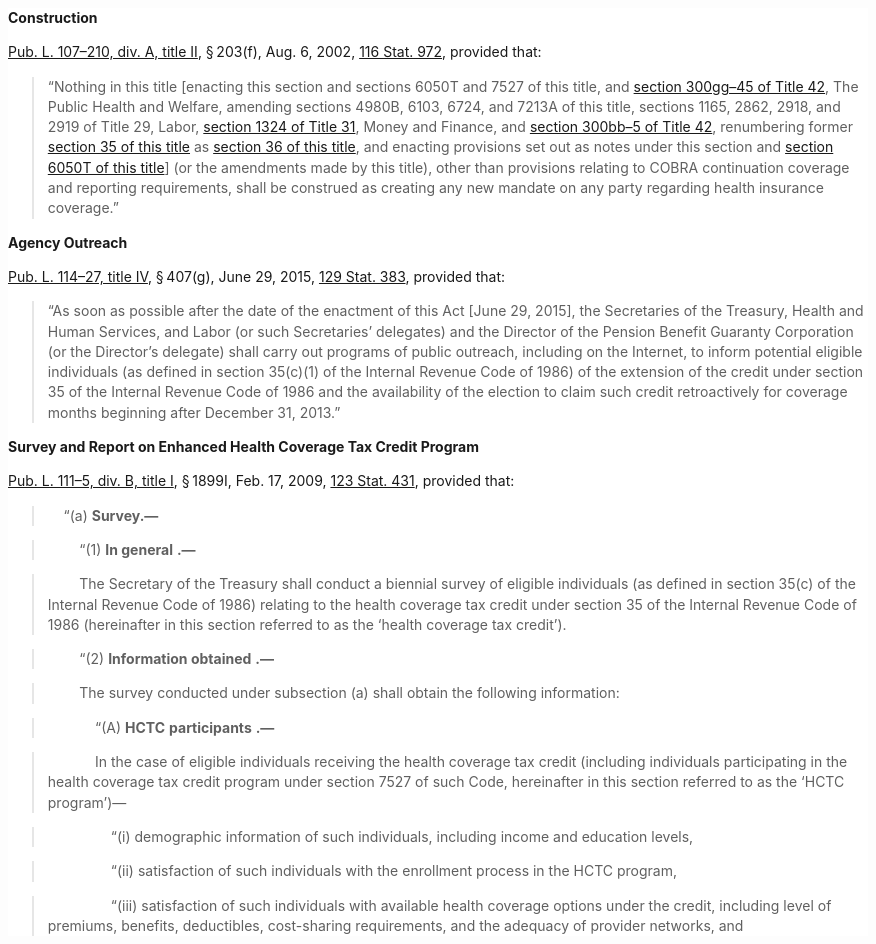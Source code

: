  __Construction__ 

[Pub. L. 107–210, div. A, title II][/us/pl/107/210/dA/tII], § 203(f), Aug. 6, 2002, [116 Stat. 972][/us/stat/116/972], provided that: 

> “Nothing in this title \[enacting this section and sections 6050T and 7527 of this title, and [section 300gg–45 of Title 42][/us/usc/t42/s300gg–45], The Public Health and Welfare, amending sections 4980B, 6103, 6724, and 7213A of this title, sections 1165, 2862, 2918, and 2919 of Title 29, Labor, [section 1324 of Title 31][/us/usc/t31/s1324], Money and Finance, and [section 300bb–5 of Title 42][/us/usc/t42/s300bb–5], renumbering former [section 35 of this title][/us/usc/t26/s35] as [section 36 of this title][/us/usc/t26/s36], and enacting provisions set out as notes under this section and [section 6050T of this title][/us/usc/t26/s6050T]\] (or the amendments made by this title), other than provisions relating to COBRA continuation coverage and reporting requirements, shall be construed as creating any new mandate on any party regarding health insurance coverage.”

 __Agency Outreach__ 

[Pub. L. 114–27, title IV][/us/pl/114/27/tIV], § 407(g), June 29, 2015, [129 Stat. 383][/us/stat/129/383], provided that: 

> “As soon as possible after the date of the enactment of this Act \[June 29, 2015\], the Secretaries of the Treasury, Health and Human Services, and Labor (or such Secretaries’ delegates) and the Director of the Pension Benefit Guaranty Corporation (or the Director’s delegate) shall carry out programs of public outreach, including on the Internet, to inform potential eligible individuals (as defined in section 35(c)(1) of the Internal Revenue Code of 1986) of the extension of the credit under section 35 of the Internal Revenue Code of 1986 and the availability of the election to claim such credit retroactively for coverage months beginning after December 31, 2013.”

 __Survey and Report on Enhanced Health Coverage Tax Credit Program__ 

[Pub. L. 111–5, div. B, title I][/us/pl/111/5/dB/tI], § 1899I, Feb. 17, 2009, [123 Stat. 431][/us/stat/123/431], provided that:

>     “(a) __Survey.—__ 

>         “(1)  __In general__  __.—__ 

>         The Secretary of the Treasury shall conduct a biennial survey of eligible individuals (as defined in section 35(c) of the Internal Revenue Code of 1986) relating to the health coverage tax credit under section 35 of the Internal Revenue Code of 1986 (hereinafter in this section referred to as the ‘health coverage tax credit’).

>         “(2)  __Information obtained__  __.—__ 

>         The survey conducted under subsection (a) shall obtain the following information:

>             “(A) __HCTC__  __participants__  __.—__ 

>             In the case of eligible individuals receiving the health coverage tax credit (including individuals participating in the health coverage tax credit program under section 7527 of such Code, hereinafter in this section referred to as the ‘HCTC program’)—

>                 “(i) demographic information of such individuals, including income and education levels,

>                 “(ii) satisfaction of such individuals with the enrollment process in the HCTC program,

>                 “(iii) satisfaction of such individuals with available health coverage options under the credit, including level of premiums, benefits, deductibles, cost-sharing requirements, and the adequacy of provider networks, and


[/us/usc/t11/s1114]: https://publicdocs.github.io/go/links?ns=uslm&ref=%2Fus%2Fusc%2Ft11%2Fs1114
[/us/pl/107/210/dA/tII]: https://publicdocs.github.io/go/links?ns=uslm&ref=%2Fus%2Fpl%2F107%2F210%2FdA%2FtII
[/us/stat/116/954]: https://publicdocs.github.io/go/links?ns=uslm&ref=%2Fus%2Fstat%2F116%2F954
[/us/pl/108/311/tIV]: https://publicdocs.github.io/go/links?ns=uslm&ref=%2Fus%2Fpl%2F108%2F311%2FtIV
[/us/stat/118/1183]: https://publicdocs.github.io/go/links?ns=uslm&ref=%2Fus%2Fstat%2F118%2F1183
[/us/pl/110/172]: https://publicdocs.github.io/go/links?ns=uslm&ref=%2Fus%2Fpl%2F110%2F172
[/us/stat/121/2485]: https://publicdocs.github.io/go/links?ns=uslm&ref=%2Fus%2Fstat%2F121%2F2485
[/us/pl/111/5/dB/tI]: https://publicdocs.github.io/go/links?ns=uslm&ref=%2Fus%2Fpl%2F111%2F5%2FdB%2FtI
[/us/stat/123/423]: https://publicdocs.github.io/go/links?ns=uslm&ref=%2Fus%2Fstat%2F123%2F423
[/us/pl/111/144]: https://publicdocs.github.io/go/links?ns=uslm&ref=%2Fus%2Fpl%2F111%2F144
[/us/stat/124/44]: https://publicdocs.github.io/go/links?ns=uslm&ref=%2Fus%2Fstat%2F124%2F44
[/us/pl/111/344/tI]: https://publicdocs.github.io/go/links?ns=uslm&ref=%2Fus%2Fpl%2F111%2F344%2FtI
[/us/stat/124/3614-3616]: https://publicdocs.github.io/go/links?ns=uslm&ref=%2Fus%2Fstat%2F124%2F3614-3616
[/us/pl/112/40/tII]: https://publicdocs.github.io/go/links?ns=uslm&ref=%2Fus%2Fpl%2F112%2F40%2FtII
[/us/stat/125/418]: https://publicdocs.github.io/go/links?ns=uslm&ref=%2Fus%2Fstat%2F125%2F418
[/us/pl/113/295/dA/tII]: https://publicdocs.github.io/go/links?ns=uslm&ref=%2Fus%2Fpl%2F113%2F295%2FdA%2FtII
[/us/stat/128/4031]: https://publicdocs.github.io/go/links?ns=uslm&ref=%2Fus%2Fstat%2F128%2F4031
[/us/pl/114/27/tIV]: https://publicdocs.github.io/go/links?ns=uslm&ref=%2Fus%2Fpl%2F114%2F27%2FtIV
[/us/stat/129/381]: https://publicdocs.github.io/go/links?ns=uslm&ref=%2Fus%2Fstat%2F129%2F381
[/us/pl/107/210]: https://publicdocs.github.io/go/links?ns=uslm&ref=%2Fus%2Fpl%2F107%2F210
[/us/pl/93/618]: https://publicdocs.github.io/go/links?ns=uslm&ref=%2Fus%2Fpl%2F93%2F618
[/us/stat/88/1978]: https://publicdocs.github.io/go/links?ns=uslm&ref=%2Fus%2Fstat%2F88%2F1978
[/us/usc/t19/s2101]: https://publicdocs.github.io/go/links?ns=uslm&ref=%2Fus%2Fusc%2Ft19%2Fs2101
[/us/pl/111/5]: https://publicdocs.github.io/go/links?ns=uslm&ref=%2Fus%2Fpl%2F111%2F5
[/us/pl/93/406]: https://publicdocs.github.io/go/links?ns=uslm&ref=%2Fus%2Fpl%2F93%2F406
[/us/stat/88/829]: https://publicdocs.github.io/go/links?ns=uslm&ref=%2Fus%2Fstat%2F88%2F829
[/us/usc/t29/s1002/37]: https://publicdocs.github.io/go/links?ns=uslm&ref=%2Fus%2Fusc%2Ft29%2Fs1002%2F37
[/us/usc/t29/s1001]: https://publicdocs.github.io/go/links?ns=uslm&ref=%2Fus%2Fusc%2Ft29%2Fs1001
[/us/usc/t42/s300gg–44/c/2]: https://publicdocs.github.io/go/links?ns=uslm&ref=%2Fus%2Fusc%2Ft42%2Fs300gg%E2%80%9344%2Fc%2F2
[/us/pl/111/148]: https://publicdocs.github.io/go/links?ns=uslm&ref=%2Fus%2Fpl%2F111%2F148
[/us/stat/124/119]: https://publicdocs.github.io/go/links?ns=uslm&ref=%2Fus%2Fstat%2F124%2F119
[/us/usc/t42/s18082]: https://publicdocs.github.io/go/links?ns=uslm&ref=%2Fus%2Fusc%2Ft42%2Fs18082
[/us/usc/t42/s18001]: https://publicdocs.github.io/go/links?ns=uslm&ref=%2Fus%2Fusc%2Ft42%2Fs18001
[/us/act/1935-08-14/ch531]: https://publicdocs.github.io/go/links?ns=uslm&ref=%2Fus%2Fact%2F1935-08-14%2Fch531
[/us/stat/49/620]: https://publicdocs.github.io/go/links?ns=uslm&ref=%2Fus%2Fstat%2F49%2F620
[/us/usc/t42/s1396s]: https://publicdocs.github.io/go/links?ns=uslm&ref=%2Fus%2Fusc%2Ft42%2Fs1396s
[/us/usc/t42/s1305]: https://publicdocs.github.io/go/links?ns=uslm&ref=%2Fus%2Fusc%2Ft42%2Fs1305
[/us/pl/111/5/s3001/a]: https://publicdocs.github.io/go/links?ns=uslm&ref=%2Fus%2Fpl%2F111%2F5%2Fs3001%2Fa
[/us/stat/123/455]: https://publicdocs.github.io/go/links?ns=uslm&ref=%2Fus%2Fstat%2F123%2F455
[/us/usc/t26/s6432]: https://publicdocs.github.io/go/links?ns=uslm&ref=%2Fus%2Fusc%2Ft26%2Fs6432
[/us/usc/t26/s37]: https://publicdocs.github.io/go/links?ns=uslm&ref=%2Fus%2Fusc%2Ft26%2Fs37
[/us/act/1954-08-16/ch736]: https://publicdocs.github.io/go/links?ns=uslm&ref=%2Fus%2Fact%2F1954-08-16%2Fch736
[/us/stat/68A/14]: https://publicdocs.github.io/go/links?ns=uslm&ref=%2Fus%2Fstat%2F68A%2F14
[/us/pl/85/866/tI]: https://publicdocs.github.io/go/links?ns=uslm&ref=%2Fus%2Fpl%2F85%2F866%2FtI
[/us/stat/72/1639]: https://publicdocs.github.io/go/links?ns=uslm&ref=%2Fus%2Fstat%2F72%2F1639
[/us/pl/88/272/tII]: https://publicdocs.github.io/go/links?ns=uslm&ref=%2Fus%2Fpl%2F88%2F272%2FtII
[/us/stat/78/32]: https://publicdocs.github.io/go/links?ns=uslm&ref=%2Fus%2Fstat%2F78%2F32
[/us/pl/94/455/tXIX]: https://publicdocs.github.io/go/links?ns=uslm&ref=%2Fus%2Fpl%2F94%2F455%2FtXIX
[/us/stat/90/1764]: https://publicdocs.github.io/go/links?ns=uslm&ref=%2Fus%2Fstat%2F90%2F1764
[/us/pl/114/27]: https://publicdocs.github.io/go/links?ns=uslm&ref=%2Fus%2Fpl%2F114%2F27
[/us/pl/114/27]: https://publicdocs.github.io/go/links?ns=uslm&ref=%2Fus%2Fpl%2F114%2F27
[/us/pl/114/27]: https://publicdocs.github.io/go/links?ns=uslm&ref=%2Fus%2Fpl%2F114%2F27
[/us/pl/114/27]: https://publicdocs.github.io/go/links?ns=uslm&ref=%2Fus%2Fpl%2F114%2F27
[/us/pl/113/295]: https://publicdocs.github.io/go/links?ns=uslm&ref=%2Fus%2Fpl%2F113%2F295
[/us/pl/111/5]: https://publicdocs.github.io/go/links?ns=uslm&ref=%2Fus%2Fpl%2F111%2F5
[/us/pl/112/40]: https://publicdocs.github.io/go/links?ns=uslm&ref=%2Fus%2Fpl%2F112%2F40
[/us/pl/112/40]: https://publicdocs.github.io/go/links?ns=uslm&ref=%2Fus%2Fpl%2F112%2F40
[/us/pl/112/40]: https://publicdocs.github.io/go/links?ns=uslm&ref=%2Fus%2Fpl%2F112%2F40
[/us/pl/112/40]: https://publicdocs.github.io/go/links?ns=uslm&ref=%2Fus%2Fpl%2F112%2F40
[/us/pl/112/40]: https://publicdocs.github.io/go/links?ns=uslm&ref=%2Fus%2Fpl%2F112%2F40
[/us/pl/111/5]: https://publicdocs.github.io/go/links?ns=uslm&ref=%2Fus%2Fpl%2F111%2F5
[/us/pl/113/295]: https://publicdocs.github.io/go/links?ns=uslm&ref=%2Fus%2Fpl%2F113%2F295
[/us/pl/111/344]: https://publicdocs.github.io/go/links?ns=uslm&ref=%2Fus%2Fpl%2F111%2F344
[/us/pl/111/344]: https://publicdocs.github.io/go/links?ns=uslm&ref=%2Fus%2Fpl%2F111%2F344
[/us/pl/111/344]: https://publicdocs.github.io/go/links?ns=uslm&ref=%2Fus%2Fpl%2F111%2F344
[/us/pl/111/144]: https://publicdocs.github.io/go/links?ns=uslm&ref=%2Fus%2Fpl%2F111%2F144
[/us/pl/111/344]: https://publicdocs.github.io/go/links?ns=uslm&ref=%2Fus%2Fpl%2F111%2F344
[/us/pl/111/5]: https://publicdocs.github.io/go/links?ns=uslm&ref=%2Fus%2Fpl%2F111%2F5
[/us/pl/113/295]: https://publicdocs.github.io/go/links?ns=uslm&ref=%2Fus%2Fpl%2F113%2F295
[/us/pl/111/5]: https://publicdocs.github.io/go/links?ns=uslm&ref=%2Fus%2Fpl%2F111%2F5
[/us/pl/111/5]: https://publicdocs.github.io/go/links?ns=uslm&ref=%2Fus%2Fpl%2F111%2F5
[/us/pl/111/5]: https://publicdocs.github.io/go/links?ns=uslm&ref=%2Fus%2Fpl%2F111%2F5
[/us/pl/111/5]: https://publicdocs.github.io/go/links?ns=uslm&ref=%2Fus%2Fpl%2F111%2F5
[/us/pl/113/295]: https://publicdocs.github.io/go/links?ns=uslm&ref=%2Fus%2Fpl%2F113%2F295
[/us/pl/111/5]: https://publicdocs.github.io/go/links?ns=uslm&ref=%2Fus%2Fpl%2F111%2F5
[/us/pl/111/5]: https://publicdocs.github.io/go/links?ns=uslm&ref=%2Fus%2Fpl%2F111%2F5
[/us/pl/113/295]: https://publicdocs.github.io/go/links?ns=uslm&ref=%2Fus%2Fpl%2F113%2F295
[/us/pl/110/172]: https://publicdocs.github.io/go/links?ns=uslm&ref=%2Fus%2Fpl%2F110%2F172
[/us/pl/108/311]: https://publicdocs.github.io/go/links?ns=uslm&ref=%2Fus%2Fpl%2F108%2F311
[/us/pl/114/27/tIV]: https://publicdocs.github.io/go/links?ns=uslm&ref=%2Fus%2Fpl%2F114%2F27%2FtIV
[/us/stat/129/382]: https://publicdocs.github.io/go/links?ns=uslm&ref=%2Fus%2Fstat%2F129%2F382
[/us/pl/113/295]: https://publicdocs.github.io/go/links?ns=uslm&ref=%2Fus%2Fpl%2F113%2F295
[/us/pl/111/5/dB/tI]: https://publicdocs.github.io/go/links?ns=uslm&ref=%2Fus%2Fpl%2F111%2F5%2FdB%2FtI
[/us/pl/113/295/s209/k]: https://publicdocs.github.io/go/links?ns=uslm&ref=%2Fus%2Fpl%2F113%2F295%2Fs209%2Fk
[/us/usc/t26/s24]: https://publicdocs.github.io/go/links?ns=uslm&ref=%2Fus%2Fusc%2Ft26%2Fs24
[/us/pl/112/40/tII]: https://publicdocs.github.io/go/links?ns=uslm&ref=%2Fus%2Fpl%2F112%2F40%2FtII
[/us/stat/125/419]: https://publicdocs.github.io/go/links?ns=uslm&ref=%2Fus%2Fstat%2F125%2F419
[/us/usc/t26/s7527]: https://publicdocs.github.io/go/links?ns=uslm&ref=%2Fus%2Fusc%2Ft26%2Fs7527
[/us/usc/t29/s2918]: https://publicdocs.github.io/go/links?ns=uslm&ref=%2Fus%2Fusc%2Ft29%2Fs2918
[/us/usc/t26/s7527]: https://publicdocs.github.io/go/links?ns=uslm&ref=%2Fus%2Fusc%2Ft26%2Fs7527
[/us/usc/t26/s7527]: https://publicdocs.github.io/go/links?ns=uslm&ref=%2Fus%2Fusc%2Ft26%2Fs7527
[/us/pl/111/344/tI]: https://publicdocs.github.io/go/links?ns=uslm&ref=%2Fus%2Fpl%2F111%2F344%2FtI
[/us/stat/124/3615]: https://publicdocs.github.io/go/links?ns=uslm&ref=%2Fus%2Fstat%2F124%2F3615
[/us/usc/t26/s7527]: https://publicdocs.github.io/go/links?ns=uslm&ref=%2Fus%2Fusc%2Ft26%2Fs7527
[/us/pl/111/344/tI]: https://publicdocs.github.io/go/links?ns=uslm&ref=%2Fus%2Fpl%2F111%2F344%2FtI
[/us/stat/124/3615]: https://publicdocs.github.io/go/links?ns=uslm&ref=%2Fus%2Fstat%2F124%2F3615
[/us/pl/111/344/tI]: https://publicdocs.github.io/go/links?ns=uslm&ref=%2Fus%2Fpl%2F111%2F344%2FtI
[/us/stat/124/3615]: https://publicdocs.github.io/go/links?ns=uslm&ref=%2Fus%2Fstat%2F124%2F3615
[/us/usc/t29/s2918]: https://publicdocs.github.io/go/links?ns=uslm&ref=%2Fus%2Fusc%2Ft29%2Fs2918
[/us/pl/111/344/tI]: https://publicdocs.github.io/go/links?ns=uslm&ref=%2Fus%2Fpl%2F111%2F344%2FtI
[/us/stat/124/3616]: https://publicdocs.github.io/go/links?ns=uslm&ref=%2Fus%2Fstat%2F124%2F3616
[/us/pl/111/144]: https://publicdocs.github.io/go/links?ns=uslm&ref=%2Fus%2Fpl%2F111%2F144
[/us/pl/111/5/s3001]: https://publicdocs.github.io/go/links?ns=uslm&ref=%2Fus%2Fpl%2F111%2F5%2Fs3001
[/us/pl/111/144/s3/c]: https://publicdocs.github.io/go/links?ns=uslm&ref=%2Fus%2Fpl%2F111%2F144%2Fs3%2Fc
[/us/usc/t26/s6432]: https://publicdocs.github.io/go/links?ns=uslm&ref=%2Fus%2Fusc%2Ft26%2Fs6432
[/us/pl/111/5]: https://publicdocs.github.io/go/links?ns=uslm&ref=%2Fus%2Fpl%2F111%2F5
[/us/pl/111/5/s1891]: https://publicdocs.github.io/go/links?ns=uslm&ref=%2Fus%2Fpl%2F111%2F5%2Fs1891
[/us/usc/t19/s2271]: https://publicdocs.github.io/go/links?ns=uslm&ref=%2Fus%2Fusc%2Ft19%2Fs2271
[/us/pl/111/5/dB/tI]: https://publicdocs.github.io/go/links?ns=uslm&ref=%2Fus%2Fpl%2F111%2F5%2FdB%2FtI
[/us/stat/123/424]: https://publicdocs.github.io/go/links?ns=uslm&ref=%2Fus%2Fstat%2F123%2F424
[/us/usc/t26/s7527]: https://publicdocs.github.io/go/links?ns=uslm&ref=%2Fus%2Fusc%2Ft26%2Fs7527
[/us/pl/111/5/dB/tI]: https://publicdocs.github.io/go/links?ns=uslm&ref=%2Fus%2Fpl%2F111%2F5%2FdB%2FtI
[/us/stat/123/425]: https://publicdocs.github.io/go/links?ns=uslm&ref=%2Fus%2Fstat%2F123%2F425
[/us/pl/111/5/dB/tI]: https://publicdocs.github.io/go/links?ns=uslm&ref=%2Fus%2Fpl%2F111%2F5%2FdB%2FtI
[/us/stat/123/428]: https://publicdocs.github.io/go/links?ns=uslm&ref=%2Fus%2Fstat%2F123%2F428
[/us/usc/t29/s2918]: https://publicdocs.github.io/go/links?ns=uslm&ref=%2Fus%2Fusc%2Ft29%2Fs2918
[/us/pl/111/5/dB/tI]: https://publicdocs.github.io/go/links?ns=uslm&ref=%2Fus%2Fpl%2F111%2F5%2FdB%2FtI
[/us/stat/123/430]: https://publicdocs.github.io/go/links?ns=uslm&ref=%2Fus%2Fstat%2F123%2F430
[/us/pl/111/5/s3001/a/14/A]: https://publicdocs.github.io/go/links?ns=uslm&ref=%2Fus%2Fpl%2F111%2F5%2Fs3001%2Fa%2F14%2FA
[/us/pl/111/5/s3001/a/14/B]: https://publicdocs.github.io/go/links?ns=uslm&ref=%2Fus%2Fpl%2F111%2F5%2Fs3001%2Fa%2F14%2FB
[/us/usc/t26/s6432]: https://publicdocs.github.io/go/links?ns=uslm&ref=%2Fus%2Fusc%2Ft26%2Fs6432
[/us/pl/108/311]: https://publicdocs.github.io/go/links?ns=uslm&ref=%2Fus%2Fpl%2F108%2F311
[/us/pl/108/173/s1201]: https://publicdocs.github.io/go/links?ns=uslm&ref=%2Fus%2Fpl%2F108%2F173%2Fs1201
[/us/pl/108/311/s401/b]: https://publicdocs.github.io/go/links?ns=uslm&ref=%2Fus%2Fpl%2F108%2F311%2Fs401%2Fb
[/us/usc/t26/s26]: https://publicdocs.github.io/go/links?ns=uslm&ref=%2Fus%2Fusc%2Ft26%2Fs26
[/us/pl/107/210/dA/tII]: https://publicdocs.github.io/go/links?ns=uslm&ref=%2Fus%2Fpl%2F107%2F210%2FdA%2FtII
[/us/stat/116/960]: https://publicdocs.github.io/go/links?ns=uslm&ref=%2Fus%2Fstat%2F116%2F960
[/us/usc/t42/s300gg–45]: https://publicdocs.github.io/go/links?ns=uslm&ref=%2Fus%2Fusc%2Ft42%2Fs300gg%E2%80%9345
[/us/usc/t31/s1324]: https://publicdocs.github.io/go/links?ns=uslm&ref=%2Fus%2Fusc%2Ft31%2Fs1324
[/us/usc/t26/s35]: https://publicdocs.github.io/go/links?ns=uslm&ref=%2Fus%2Fusc%2Ft26%2Fs35
[/us/usc/t26/s36]: https://publicdocs.github.io/go/links?ns=uslm&ref=%2Fus%2Fusc%2Ft26%2Fs36
[/us/usc/t42/s300gg–45]: https://publicdocs.github.io/go/links?ns=uslm&ref=%2Fus%2Fusc%2Ft42%2Fs300gg%E2%80%9345
[/us/pl/107/210/dA/tII]: https://publicdocs.github.io/go/links?ns=uslm&ref=%2Fus%2Fpl%2F107%2F210%2FdA%2FtII
[/us/stat/116/972]: https://publicdocs.github.io/go/links?ns=uslm&ref=%2Fus%2Fstat%2F116%2F972
[/us/usc/t42/s300gg–45]: https://publicdocs.github.io/go/links?ns=uslm&ref=%2Fus%2Fusc%2Ft42%2Fs300gg%E2%80%9345
[/us/usc/t31/s1324]: https://publicdocs.github.io/go/links?ns=uslm&ref=%2Fus%2Fusc%2Ft31%2Fs1324
[/us/usc/t42/s300bb–5]: https://publicdocs.github.io/go/links?ns=uslm&ref=%2Fus%2Fusc%2Ft42%2Fs300bb%E2%80%935
[/us/usc/t26/s35]: https://publicdocs.github.io/go/links?ns=uslm&ref=%2Fus%2Fusc%2Ft26%2Fs35
[/us/usc/t26/s36]: https://publicdocs.github.io/go/links?ns=uslm&ref=%2Fus%2Fusc%2Ft26%2Fs36
[/us/usc/t26/s6050T]: https://publicdocs.github.io/go/links?ns=uslm&ref=%2Fus%2Fusc%2Ft26%2Fs6050T
[/us/pl/114/27/tIV]: https://publicdocs.github.io/go/links?ns=uslm&ref=%2Fus%2Fpl%2F114%2F27%2FtIV
[/us/stat/129/383]: https://publicdocs.github.io/go/links?ns=uslm&ref=%2Fus%2Fstat%2F129%2F383
[/us/pl/111/5/dB/tI]: https://publicdocs.github.io/go/links?ns=uslm&ref=%2Fus%2Fpl%2F111%2F5%2FdB%2FtI
[/us/stat/123/431]: https://publicdocs.github.io/go/links?ns=uslm&ref=%2Fus%2Fstat%2F123%2F431
[/us/usc/t29/s2918/f]: https://publicdocs.github.io/go/links?ns=uslm&ref=%2Fus%2Fusc%2Ft29%2Fs2918%2Ff